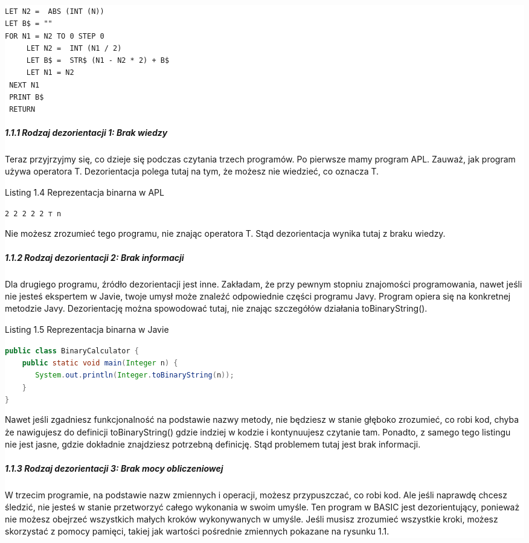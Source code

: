 ```basic
LET N2 =  ABS (INT (N))
LET B$ = ""
FOR N1 = N2 TO 0 STEP 0
     LET N2 =  INT (N1 / 2)
     LET B$ =  STR$ (N1 - N2 * 2) + B$
     LET N1 = N2
 NEXT N1
 PRINT B$
 RETURN
```

##### 1.1.1 Rodzaj dezorientacji 1: Brak wiedzy

Teraz przyjrzyjmy się, co dzieje się podczas czytania trzech programów. Po pierwsze mamy program APL. Zauważ, jak program używa operatora T. Dezorientacja polega tutaj na tym, że możesz nie wiedzieć, co oznacza T.

Listing 1.4 Reprezentacja binarna w APL

```apl
2 2 2 2 2 ⊤ n
```

Nie możesz zrozumieć tego programu, nie znając operatora T. Stąd dezorientacja wynika tutaj z braku wiedzy.



##### 1.1.2 Rodzaj dezorientacji 2: Brak informacji
Dla drugiego programu, źródło dezorientacji jest inne. Zakładam, że przy pewnym stopniu znajomości programowania, nawet jeśli nie jesteś ekspertem w Javie, twoje umysł może znaleźć odpowiednie części programu Javy. Program opiera się na konkretnej metodzie Javy. Dezorientację można spowodować tutaj, nie znając szczegółów działania toBinaryString().

Listing 1.5 Reprezentacja binarna w Javie

```java
public class BinaryCalculator { 
    public static void main(Integer n) {
       System.out.println(Integer.toBinaryString(n));
    }
}
```

Nawet jeśli zgadniesz funkcjonalność na podstawie nazwy metody, nie będziesz w stanie głęboko zrozumieć, co robi kod, chyba że nawigujesz do definicji toBinaryString() gdzie indziej w kodzie i kontynuujesz czytanie tam. Ponadto, z samego tego listingu nie jest jasne, gdzie dokładnie znajdziesz potrzebną definicję. Stąd problemem tutaj jest brak informacji.

##### 1.1.3 Rodzaj dezorientacji 3: Brak mocy obliczeniowej
W trzecim programie, na podstawie nazw zmiennych i operacji, możesz przypuszczać, co robi kod. Ale jeśli naprawdę chcesz śledzić, nie jesteś w stanie przetworzyć całego wykonania w swoim umyśle. Ten program w BASIC jest dezorientujący, ponieważ nie możesz obejrzeć wszystkich małych kroków wykonywanych w umyśle. Jeśli musisz zrozumieć wszystkie kroki, możesz skorzystać z pomocy pamięci, takiej jak wartości pośrednie zmiennych pokazane na rysunku 1.1.
